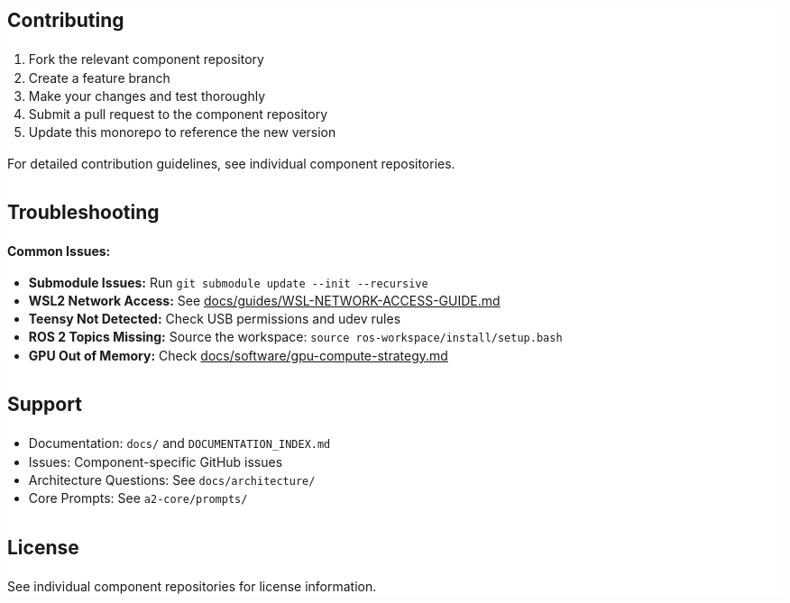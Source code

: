 ## Contributing

1. Fork the relevant component repository
2. Create a feature branch
3. Make your changes and test thoroughly
4. Submit a pull request to the component repository
5. Update this monorepo to reference the new version

For detailed contribution guidelines, see individual component repositories.

## Troubleshooting

**Common Issues:**

- **Submodule Issues:** Run `git submodule update --init --recursive`
- **WSL2 Network Access:** See [docs/guides/WSL-NETWORK-ACCESS-GUIDE.md](docs/guides/WSL-NETWORK-ACCESS-GUIDE.md)
- **Teensy Not Detected:** Check USB permissions and udev rules
- **ROS 2 Topics Missing:** Source the workspace: `source ros-workspace/install/setup.bash`
- **GPU Out of Memory:** Check [docs/software/gpu-compute-strategy.md](docs/software/gpu-compute-strategy.md)

## Support

- Documentation: `docs/` and `DOCUMENTATION_INDEX.md`
- Issues: Component-specific GitHub issues
- Architecture Questions: See `docs/architecture/`
- Core Prompts: See `a2-core/prompts/`

## License

See individual component repositories for license information.

